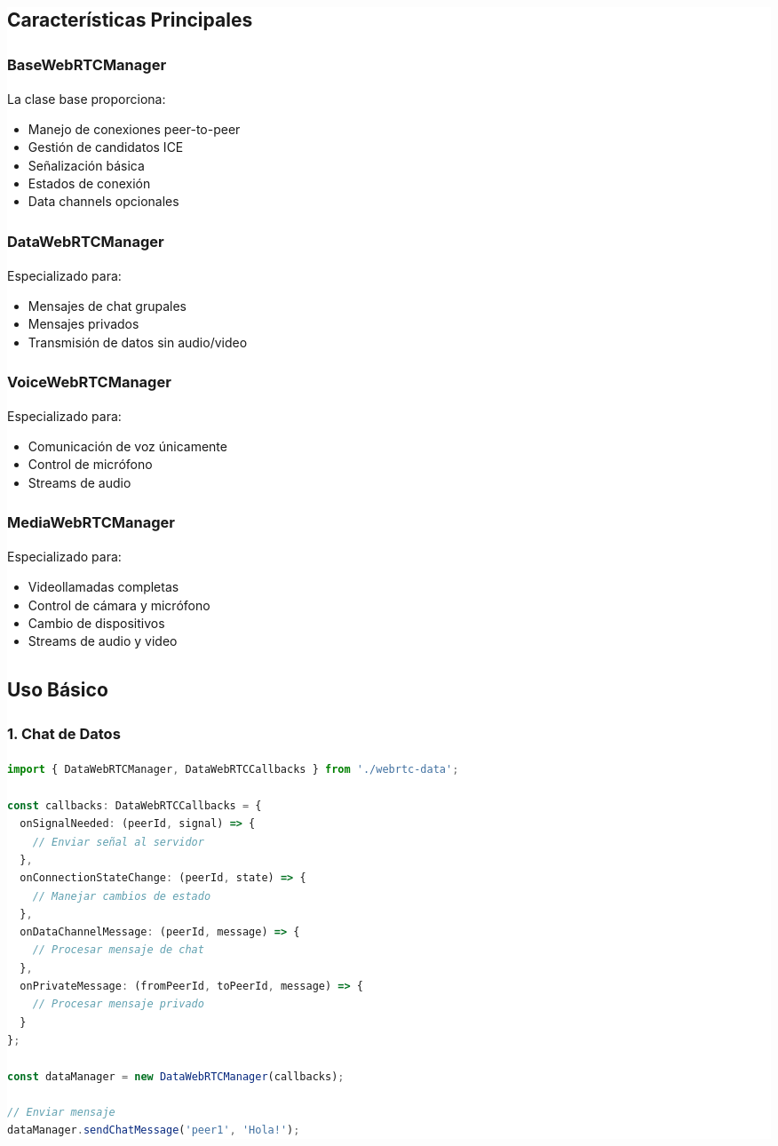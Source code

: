## Características Principales

### BaseWebRTCManager
La clase base proporciona:
- Manejo de conexiones peer-to-peer
- Gestión de candidatos ICE
- Señalización básica
- Estados de conexión
- Data channels opcionales

### DataWebRTCManager
Especializado para:
- Mensajes de chat grupales
- Mensajes privados
- Transmisión de datos sin audio/video

### VoiceWebRTCManager
Especializado para:
- Comunicación de voz únicamente
- Control de micrófono
- Streams de audio

### MediaWebRTCManager
Especializado para:
- Videollamadas completas
- Control de cámara y micrófono
- Cambio de dispositivos
- Streams de audio y video

## Uso Básico

### 1. Chat de Datos
```typescript
import { DataWebRTCManager, DataWebRTCCallbacks } from './webrtc-data';

const callbacks: DataWebRTCCallbacks = {
  onSignalNeeded: (peerId, signal) => {
    // Enviar señal al servidor
  },
  onConnectionStateChange: (peerId, state) => {
    // Manejar cambios de estado
  },
  onDataChannelMessage: (peerId, message) => {
    // Procesar mensaje de chat
  },
  onPrivateMessage: (fromPeerId, toPeerId, message) => {
    // Procesar mensaje privado
  }
};

const dataManager = new DataWebRTCManager(callbacks);

// Enviar mensaje
dataManager.sendChatMessage('peer1', 'Hola!');
```
